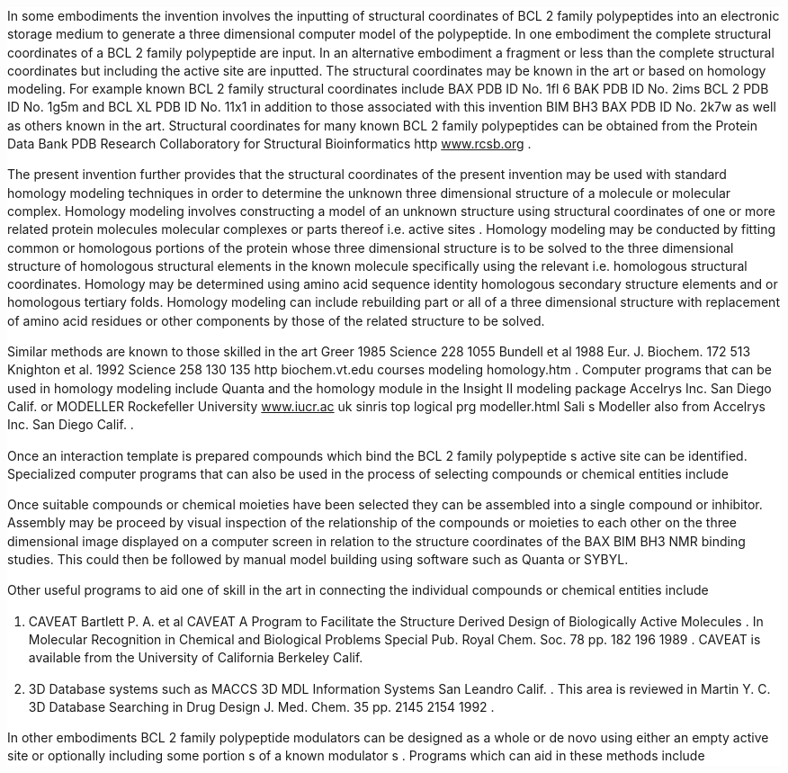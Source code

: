 In some embodiments the invention involves the inputting of structural coordinates of BCL 2 family polypeptides into an electronic storage medium to generate a three dimensional computer model of the polypeptide. In one embodiment the complete structural coordinates of a BCL 2 family polypeptide are input. In an alternative embodiment a fragment or less than the complete structural coordinates but including the active site are inputted. The structural coordinates may be known in the art or based on homology modeling. For example known BCL 2 family structural coordinates include BAX PDB ID No. 1fl 6 BAK PDB ID No. 2ims BCL 2 PDB ID No. 1g5m and BCL XL PDB ID No. 11x1 in addition to those associated with this invention BIM BH3 BAX PDB ID No. 2k7w as well as others known in the art. Structural coordinates for many known BCL 2 family polypeptides can be obtained from the Protein Data Bank PDB Research Collaboratory for Structural Bioinformatics http www.rcsb.org .

The present invention further provides that the structural coordinates of the present invention may be used with standard homology modeling techniques in order to determine the unknown three dimensional structure of a molecule or molecular complex. Homology modeling involves constructing a model of an unknown structure using structural coordinates of one or more related protein molecules molecular complexes or parts thereof i.e. active sites . Homology modeling may be conducted by fitting common or homologous portions of the protein whose three dimensional structure is to be solved to the three dimensional structure of homologous structural elements in the known molecule specifically using the relevant i.e. homologous structural coordinates. Homology may be determined using amino acid sequence identity homologous secondary structure elements and or homologous tertiary folds. Homology modeling can include rebuilding part or all of a three dimensional structure with replacement of amino acid residues or other components by those of the related structure to be solved.

Similar methods are known to those skilled in the art Greer 1985 Science 228 1055 Bundell et al 1988 Eur. J. Biochem. 172 513 Knighton et al. 1992 Science 258 130 135 http biochem.vt.edu courses modeling homology.htm . Computer programs that can be used in homology modeling include Quanta and the homology module in the Insight II modeling package Accelrys Inc. San Diego Calif. or MODELLER Rockefeller University www.iucr.ac uk sinris top logical prg modeller.html Sali s Modeller also from Accelrys Inc. San Diego Calif. .

Once an interaction template is prepared compounds which bind the BCL 2 family polypeptide s active site can be identified. Specialized computer programs that can also be used in the process of selecting compounds or chemical entities include 

Once suitable compounds or chemical moieties have been selected they can be assembled into a single compound or inhibitor. Assembly may be proceed by visual inspection of the relationship of the compounds or moieties to each other on the three dimensional image displayed on a computer screen in relation to the structure coordinates of the BAX BIM BH3 NMR binding studies. This could then be followed by manual model building using software such as Quanta or SYBYL.

Other useful programs to aid one of skill in the art in connecting the individual compounds or chemical entities include 

1. CAVEAT Bartlett P. A. et al CAVEAT A Program to Facilitate the Structure Derived Design of Biologically Active Molecules . In Molecular Recognition in Chemical and Biological Problems Special Pub. Royal Chem. Soc. 78 pp. 182 196 1989 . CAVEAT is available from the University of California Berkeley Calif.

2. 3D Database systems such as MACCS 3D MDL Information Systems San Leandro Calif. . This area is reviewed in Martin Y. C. 3D Database Searching in Drug Design J. Med. Chem. 35 pp. 2145 2154 1992 .

In other embodiments BCL 2 family polypeptide modulators can be designed as a whole or de novo using either an empty active site or optionally including some portion s of a known modulator s . Programs which can aid in these methods include 
